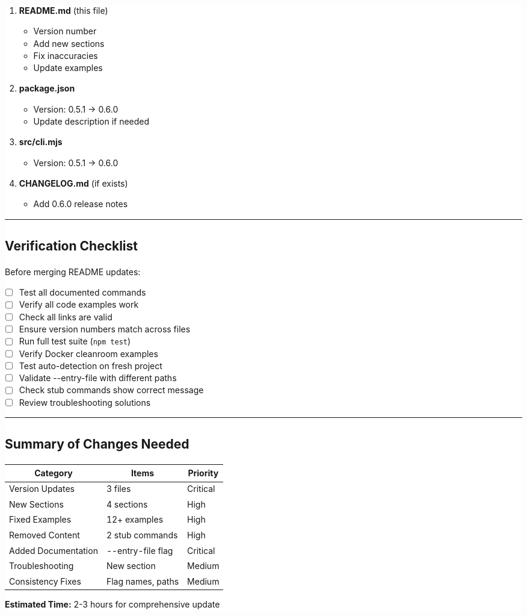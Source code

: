 1. **README.md** (this file)
   - Version number
   - Add new sections
   - Fix inaccuracies
   - Update examples

2. **package.json**
   - Version: 0.5.1 → 0.6.0
   - Update description if needed

3. **src/cli.mjs**
   - Version: 0.5.1 → 0.6.0

4. **CHANGELOG.md** (if exists)
   - Add 0.6.0 release notes

---

## Verification Checklist

Before merging README updates:

- [ ] Test all documented commands
- [ ] Verify all code examples work
- [ ] Check all links are valid
- [ ] Ensure version numbers match across files
- [ ] Run full test suite (`npm test`)
- [ ] Verify Docker cleanroom examples
- [ ] Test auto-detection on fresh project
- [ ] Validate --entry-file with different paths
- [ ] Check stub commands show correct message
- [ ] Review troubleshooting solutions

---

## Summary of Changes Needed

| Category | Items | Priority |
|----------|-------|----------|
| Version Updates | 3 files | Critical |
| New Sections | 4 sections | High |
| Fixed Examples | 12+ examples | High |
| Removed Content | 2 stub commands | High |
| Added Documentation | --entry-file flag | Critical |
| Troubleshooting | New section | Medium |
| Consistency Fixes | Flag names, paths | Medium |

**Estimated Time:** 2-3 hours for comprehensive update
